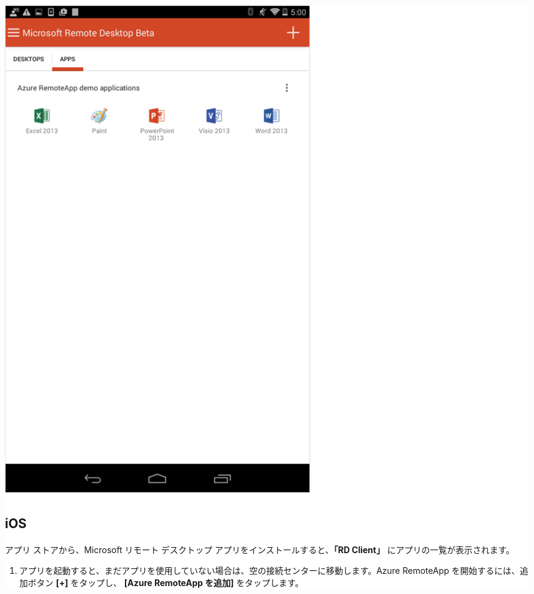 ![Azure RemoteApp のデモ フィード](./media/remoteapp-clients/Android7.png)

## iOS

アプリ ストアから、Microsoft リモート デスクトップ アプリをインストールすると、**「RD Client」** にアプリの一覧が表示されます。

1. アプリを起動すると、まだアプリを使用していない場合は、空の接続センターに移動します。Azure RemoteApp を開始するには、追加ボタン **[+]** をタップし、 **[Azure RemoteApp を追加]** をタップします。
